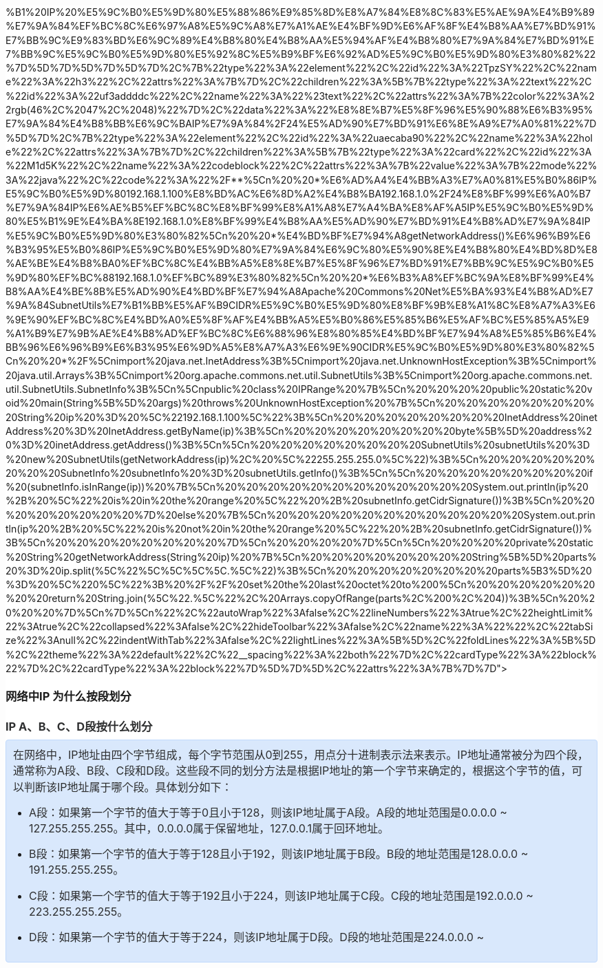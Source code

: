 %B1%20IP%20%E5%9C%B0%E5%9D%80%E5%88%86%E9%85%8D%E8%A7%84%E8%8C%83%E5%AE%9A%E4%B9%89%E7%9A%84%EF%BC%8C%E6%97%A8%E5%9C%A8%E7%A1%AE%E4%BF%9D%E6%AF%8F%E4%B8%AA%E7%BD%91%E7%BB%9C%E9%83%BD%E6%9C%89%E4%B8%80%E4%B8%AA%E5%94%AF%E4%B8%80%E7%9A%84%E7%BD%91%E7%BB%9C%E5%9C%B0%E5%9D%80%E5%92%8C%E5%B9%BF%E6%92%AD%E5%9C%B0%E5%9D%80%E3%80%82%22%7D%5D%7D%5D%7D%5D%7D%2C%7B%22type%22%3A%22element%22%2C%22id%22%3A%22TpzSY%22%2C%22name%22%3A%22h3%22%2C%22attrs%22%3A%7B%7D%2C%22children%22%3A%5B%7B%22type%22%3A%22text%22%2C%22id%22%3A%22uf3addddc%22%2C%22name%22%3A%22%23text%22%2C%22attrs%22%3A%7B%22color%22%3A%22rgb(46%2C%2047%2C%2048)%22%7D%2C%22data%22%3A%22%E8%8E%B7%E5%8F%96%E5%90%88%E6%B3%95%E7%9A%84%E4%B8%BB%E6%9C%BAIP%E7%9A%84%2F24%E5%AD%90%E7%BD%91%E6%8E%A9%E7%A0%81%22%7D%5D%7D%2C%7B%22type%22%3A%22element%22%2C%22id%22%3A%22uaecaba90%22%2C%22name%22%3A%22hole%22%2C%22attrs%22%3A%7B%7D%2C%22children%22%3A%5B%7B%22type%22%3A%22card%22%2C%22id%22%3A%22M1d5K%22%2C%22name%22%3A%22codeblock%22%2C%22attrs%22%3A%7B%22value%22%3A%7B%22mode%22%3A%22java%22%2C%22code%22%3A%22%2F**%5Cn%20%20*%E6%AD%A4%E4%BB%A3%E7%A0%81%E5%B0%86IP%E5%9C%B0%E5%9D%80192.168.1.100%E8%BD%AC%E6%8D%A2%E4%B8%BA192.168.1.0%2F24%E8%BF%99%E6%A0%B7%E7%9A%84IP%E6%AE%B5%EF%BC%8C%E8%BF%99%E8%A1%A8%E7%A4%BA%E8%AF%A5IP%E5%9C%B0%E5%9D%80%E5%B1%9E%E4%BA%8E192.168.1.0%E8%BF%99%E4%B8%AA%E5%AD%90%E7%BD%91%E4%B8%AD%E7%9A%84IP%E5%9C%B0%E5%9D%80%E3%80%82%5Cn%20%20*%E4%BD%BF%E7%94%A8getNetworkAddress()%E6%96%B9%E6%B3%95%E5%B0%86IP%E5%9C%B0%E5%9D%80%E7%9A%84%E6%9C%80%E5%90%8E%E4%B8%80%E4%BD%8D%E8%AE%BE%E4%B8%BA0%EF%BC%8C%E4%BB%A5%E8%8E%B7%E5%8F%96%E7%BD%91%E7%BB%9C%E5%9C%B0%E5%9D%80%EF%BC%88192.168.1.0%EF%BC%89%E3%80%82%5Cn%20%20*%E6%B3%A8%EF%BC%9A%E8%BF%99%E4%B8%AA%E4%BE%8B%E5%AD%90%E4%BD%BF%E7%94%A8Apache%20Commons%20Net%E5%BA%93%E4%B8%AD%E7%9A%84SubnetUtils%E7%B1%BB%E5%AF%B9CIDR%E5%9C%B0%E5%9D%80%E8%BF%9B%E8%A1%8C%E8%A7%A3%E6%9E%90%EF%BC%8C%E4%BD%A0%E5%8F%AF%E4%BB%A5%E5%B0%86%E5%85%B6%E5%AF%BC%E5%85%A5%E9%A1%B9%E7%9B%AE%E4%B8%AD%EF%BC%8C%E6%88%96%E8%80%85%E4%BD%BF%E7%94%A8%E5%85%B6%E4%BB%96%E6%96%B9%E6%B3%95%E6%9D%A5%E8%A7%A3%E6%9E%90CIDR%E5%9C%B0%E5%9D%80%E3%80%82%5Cn%20%20*%2F%5Cnimport%20java.net.InetAddress%3B%5Cnimport%20java.net.UnknownHostException%3B%5Cnimport%20java.util.Arrays%3B%5Cnimport%20org.apache.commons.net.util.SubnetUtils%3B%5Cnimport%20org.apache.commons.net.util.SubnetUtils.SubnetInfo%3B%5Cn%5Cnpublic%20class%20IPRange%20%7B%5Cn%20%20%20%20public%20static%20void%20main(String%5B%5D%20args)%20throws%20UnknownHostException%20%7B%5Cn%20%20%20%20%20%20%20%20String%20ip%20%3D%20%5C%22192.168.1.100%5C%22%3B%5Cn%20%20%20%20%20%20%20%20InetAddress%20inetAddress%20%3D%20InetAddress.getByName(ip)%3B%5Cn%20%20%20%20%20%20%20%20byte%5B%5D%20address%20%3D%20inetAddress.getAddress()%3B%5Cn%5Cn%20%20%20%20%20%20%20%20SubnetUtils%20subnetUtils%20%3D%20new%20SubnetUtils(getNetworkAddress(ip)%2C%20%5C%22255.255.255.0%5C%22)%3B%5Cn%20%20%20%20%20%20%20%20SubnetInfo%20subnetInfo%20%3D%20subnetUtils.getInfo()%3B%5Cn%5Cn%20%20%20%20%20%20%20%20if%20(subnetInfo.isInRange(ip))%20%7B%5Cn%20%20%20%20%20%20%20%20%20%20%20%20System.out.println(ip%20%2B%20%5C%22%20is%20in%20the%20range%20%5C%22%20%2B%20subnetInfo.getCidrSignature())%3B%5Cn%20%20%20%20%20%20%20%20%7D%20else%20%7B%5Cn%20%20%20%20%20%20%20%20%20%20%20%20System.out.println(ip%20%2B%20%5C%22%20is%20not%20in%20the%20range%20%5C%22%20%2B%20subnetInfo.getCidrSignature())%3B%5Cn%20%20%20%20%20%20%20%20%7D%5Cn%20%20%20%20%7D%5Cn%5Cn%20%20%20%20private%20static%20String%20getNetworkAddress(String%20ip)%20%7B%5Cn%20%20%20%20%20%20%20%20String%5B%5D%20parts%20%3D%20ip.split(%5C%22%5C%5C%5C%5C.%5C%22)%3B%5Cn%20%20%20%20%20%20%20%20parts%5B3%5D%20%3D%20%5C%220%5C%22%3B%20%2F%2F%20set%20the%20last%20octet%20to%200%5Cn%20%20%20%20%20%20%20%20return%20String.join(%5C%22.%5C%22%2C%20Arrays.copyOfRange(parts%2C%200%2C%204))%3B%5Cn%20%20%20%20%7D%5Cn%7D%5Cn%22%2C%22autoWrap%22%3Afalse%2C%22lineNumbers%22%3Atrue%2C%22heightLimit%22%3Atrue%2C%22collapsed%22%3Afalse%2C%22hideToolbar%22%3Afalse%2C%22name%22%3A%22%22%2C%22tabSize%22%3Anull%2C%22indentWithTab%22%3Afalse%2C%22lightLines%22%3A%5B%5D%2C%22foldLines%22%3A%5B%5D%2C%22theme%22%3A%22default%22%2C%22__spacing%22%3A%22both%22%7D%2C%22cardType%22%3A%22block%22%7D%2C%22cardType%22%3A%22block%22%7D%5D%7D%5D%2C%22attrs%22%3A%7B%7D%7D"></ne-clipboard></p><div class="lake-content" typography="classic"><h3 id="e0KJA" style="font-size: 20; line-height: 28px; margin: 16px 0 5px 0"><span class="ne-text">网络中IP 为什么按段划分</span></h3><h3 id="H9GYK" style="font-size: 20; line-height: 28px; margin: 16px 0 5px 0"><span class="ne-text" style="color: #2E2F30">IP A、B、C、D段按什么划分</span></h3><div data-type="info" class="ne-alert" style="border: 1px solid #C0D9FC; background-color: #D9E8FC; margin: 4px 0; padding: 10px; border-radius: 4px"><p id="ua2a12250" class="ne-p" style="margin-top: 0px; margin-bottom: 0px; padding: 0px; min-height: 24px;"><span class="ne-text" style="color: #2E2F30; font-size: 16px">在网络中，IP地址由四个字节组成，每个字节范围从0到255，用点分十进制表示法来表示。IP地址通常被分为四个段，通常称为A段、B段、C段和D段。这些段不同的划分方法是根据IP地址的第一个字节来确定的，根据这个字节的值，可以判断该IP地址属于哪个段。具体划分如下：</span></p><ul class="ne-ul list-paddingleft-2" style="padding-left: 23px;"><li><p><span class="ne-text" style="color: #2E2F30; font-size: 16px">A段：如果第一个字节的值大于等于0且小于128，则该IP地址属于A段。A段的地址范围是0.0.0.0 ~ 127.255.255.255。其中，0.0.0.0属于保留地址，127.0.0.1属于回环地址。</span></p></li><li><p><span class="ne-text" style="color: #2E2F30; font-size: 16px">B段：如果第一个字节的值大于等于128且小于192，则该IP地址属于B段。B段的地址范围是128.0.0.0 ~ 191.255.255.255。</span></p></li><li><p><span class="ne-text" style="color: #2E2F30; font-size: 16px">C段：如果第一个字节的值大于等于192且小于224，则该IP地址属于C段。C段的地址范围是192.0.0.0 ~ 223.255.255.255。</span></p></li><li><p><span class="ne-text" style="color: #2E2F30; font-size: 16px">D段：如果第一个字节的值大于等于224，则该IP地址属于D段。D段的地址范围是224.0.0.0 ~